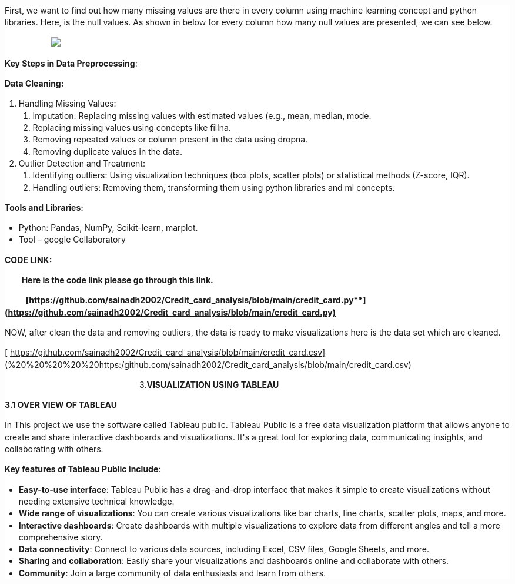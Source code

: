 First, we want to find out how many missing values are there in every column using machine learning concept and python libraries. Here, is the null values. As shown in below for every column how many null values are presented, we can see below.

`           `![](Aspose.Words.acb7b12d-8087-4839-8bba-0b666d175aca.003.png)



**Key Steps in Data Preprocessing**:

**Data Cleaning:**

1. Handling Missing Values: 
   1. Imputation: Replacing missing values with estimated values (e.g., mean, median, mode.
   1. Replacing missing values using concepts like fillna.
   1. Removing repeated values or column present in the data using dropna.
   1. Removing duplicate values in the data.  
1. Outlier Detection and Treatment: 
   1. Identifying outliers: Using visualization techniques (box plots, scatter plots) or statistical methods (Z-score, IQR).
   1. Handling outliers: Removing them, transforming them using python libraries and ml concepts.

**Tools and Libraries:**

- Python: Pandas, NumPy, Scikit-learn, marplot. 
- Tool – google Collaboratory

**CODE LINK:**

`    `**Here is the code link please go through this link.**

`     `**[https://github.com/sainadh2002/Credit_card_analysis/blob/main/credit_card.py**](https://github.com/sainadh2002/Credit_card_analysis/blob/main/credit_card.py)**

NOW, after clean the data and removing outliers, the data is ready to make visualizations here is the data set which are cleaned.

[     https://github.com/sainadh2002/Credit_card_analysis/blob/main/credit_card.csv](%20%20%20%20%20https:/github.com/sainadh2002/Credit_card_analysis/blob/main/credit_card.csv)



`                                `3.**VISUALIZATION USING TABLEAU**

**3.1 OVER VIEW OF TABLEAU**

In This project we use the software called Tableau public. Tableau Public is a free data visualization platform that allows anyone to create and share interactive dashboards and visualizations. It's a great tool for exploring data, communicating insights, and collaborating with others.

**Key features of Tableau Public include**:

- **Easy-to-use interface**: Tableau Public has a drag-and-drop interface that makes it simple to create visualizations without needing extensive technical knowledge.
- **Wide range of visualizations**: You can create various visualizations like bar charts, line charts, scatter plots, maps, and more.
- **Interactive dashboards**: Create dashboards with multiple visualizations to explore data from different angles and tell a more comprehensive story.
- **Data connectivity**: Connect to various data sources, including Excel, CSV files, Google Sheets, and more.
- **Sharing and collaboration**: Easily share your visualizations and dashboards online and collaborate with others.
- **Community**: Join a large community of data enthusiasts and learn from others.

